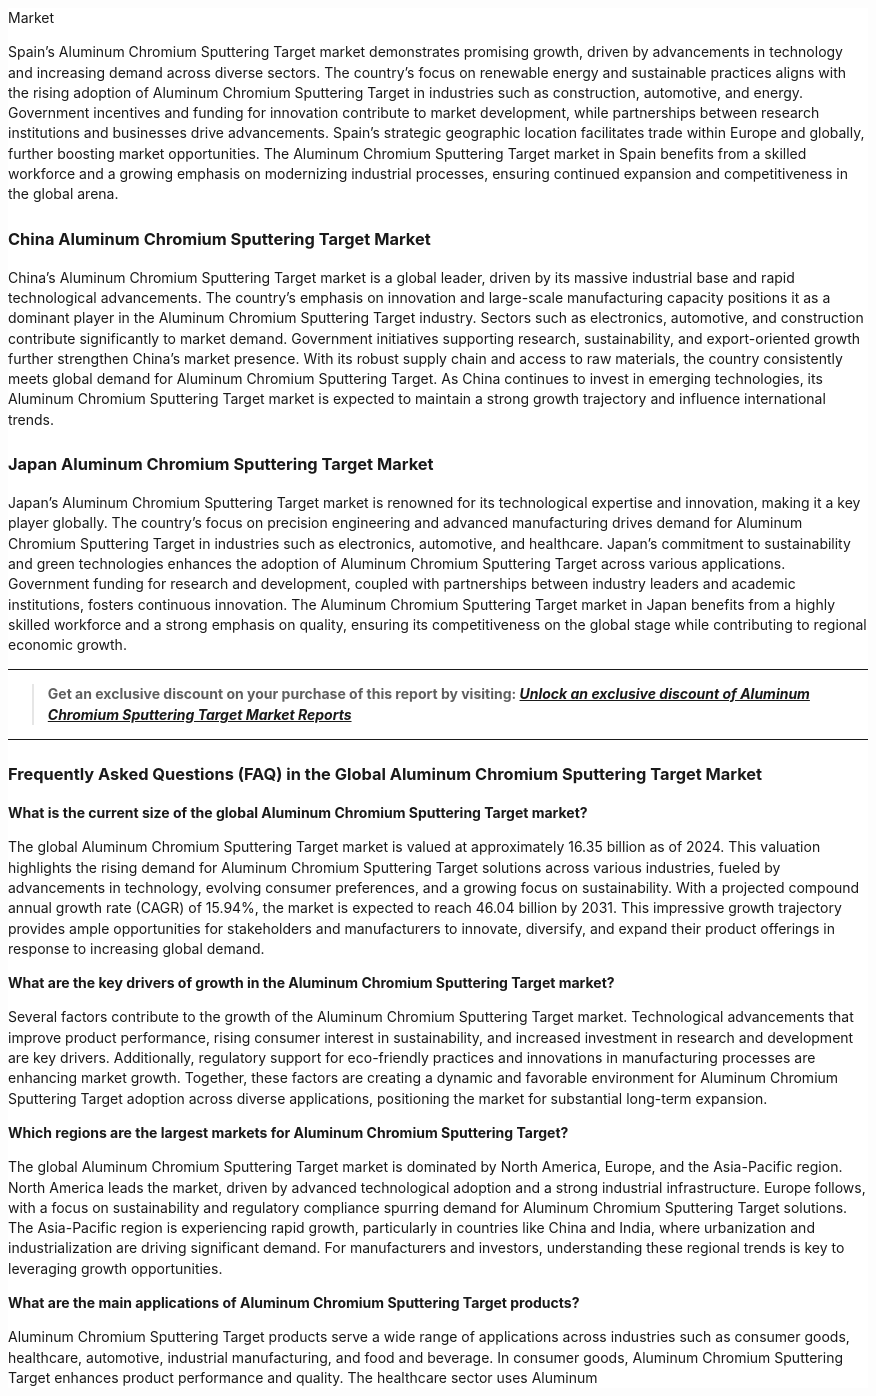 Market</h3><p>Spain&rsquo;s Aluminum Chromium Sputtering Target market demonstrates promising growth, driven by advancements in technology and increasing demand across diverse sectors. The country&rsquo;s focus on renewable energy and sustainable practices aligns with the rising adoption of Aluminum Chromium Sputtering Target in industries such as construction, automotive, and energy. Government incentives and funding for innovation contribute to market development, while partnerships between research institutions and businesses drive advancements. Spain&rsquo;s strategic geographic location facilitates trade within Europe and globally, further boosting market opportunities. The Aluminum Chromium Sputtering Target market in Spain benefits from a skilled workforce and a growing emphasis on modernizing industrial processes, ensuring continued expansion and competitiveness in the global arena.</p><h3>China Aluminum Chromium Sputtering Target Market</h3><p>China&rsquo;s Aluminum Chromium Sputtering Target market is a global leader, driven by its massive industrial base and rapid technological advancements. The country&rsquo;s emphasis on innovation and large-scale manufacturing capacity positions it as a dominant player in the Aluminum Chromium Sputtering Target industry. Sectors such as electronics, automotive, and construction contribute significantly to market demand. Government initiatives supporting research, sustainability, and export-oriented growth further strengthen China&rsquo;s market presence. With its robust supply chain and access to raw materials, the country consistently meets global demand for Aluminum Chromium Sputtering Target. As China continues to invest in emerging technologies, its Aluminum Chromium Sputtering Target market is expected to maintain a strong growth trajectory and influence international trends.</p><h3>Japan Aluminum Chromium Sputtering Target Market</h3><p>Japan&rsquo;s Aluminum Chromium Sputtering Target market is renowned for its technological expertise and innovation, making it a key player globally. The country&rsquo;s focus on precision engineering and advanced manufacturing drives demand for Aluminum Chromium Sputtering Target in industries such as electronics, automotive, and healthcare. Japan&rsquo;s commitment to sustainability and green technologies enhances the adoption of Aluminum Chromium Sputtering Target across various applications. Government funding for research and development, coupled with partnerships between industry leaders and academic institutions, fosters continuous innovation. The Aluminum Chromium Sputtering Target market in Japan benefits from a highly skilled workforce and a strong emphasis on quality, ensuring its competitiveness on the global stage while contributing to regional economic growth.</p><hr /><blockquote><p><strong>Get an exclusive discount on your purchase of this report by visiting: <em><a href="://marketresearchpulse.com/ask-for-discount/104135?utm_source=Github&amp;utm_medium=861">Unlock an exclusive discount of Aluminum Chromium Sputtering Target Market Reports</a></em>&nbsp;</strong></p></blockquote><hr /><h3>Frequently Asked Questions (FAQ) in the Global Aluminum Chromium Sputtering Target Market</h3><p><strong>What is the current size of the global Aluminum Chromium Sputtering Target market?</strong></p><p>The global Aluminum Chromium Sputtering Target market is valued at approximately 16.35 billion as of 2024. This valuation highlights the rising demand for Aluminum Chromium Sputtering Target solutions across various industries, fueled by advancements in technology, evolving consumer preferences, and a growing focus on sustainability. With a projected compound annual growth rate (CAGR) of 15.94%, the market is expected to reach 46.04 billion by 2031. This impressive growth trajectory provides ample opportunities for stakeholders and manufacturers to innovate, diversify, and expand their product offerings in response to increasing global demand.</p><p><strong>What are the key drivers of growth in the Aluminum Chromium Sputtering Target market?</strong></p><p>Several factors contribute to the growth of the Aluminum Chromium Sputtering Target market. Technological advancements that improve product performance, rising consumer interest in sustainability, and increased investment in research and development are key drivers. Additionally, regulatory support for eco-friendly practices and innovations in manufacturing processes are enhancing market growth. Together, these factors are creating a dynamic and favorable environment for Aluminum Chromium Sputtering Target adoption across diverse applications, positioning the market for substantial long-term expansion.</p><p><strong>Which regions are the largest markets for Aluminum Chromium Sputtering Target?</strong></p><p>The global Aluminum Chromium Sputtering Target market is dominated by North America, Europe, and the Asia-Pacific region. North America leads the market, driven by advanced technological adoption and a strong industrial infrastructure. Europe follows, with a focus on sustainability and regulatory compliance spurring demand for Aluminum Chromium Sputtering Target solutions. The Asia-Pacific region is experiencing rapid growth, particularly in countries like China and India, where urbanization and industrialization are driving significant demand. For manufacturers and investors, understanding these regional trends is key to leveraging growth opportunities.</p><p><strong>What are the main applications of Aluminum Chromium Sputtering Target products?</strong></p><p>Aluminum Chromium Sputtering Target products serve a wide range of applications across industries such as consumer goods, healthcare, automotive, industrial manufacturing, and food and beverage. In consumer goods, Aluminum Chromium Sputtering Target enhances product performance and quality. The healthcare sector uses Aluminum